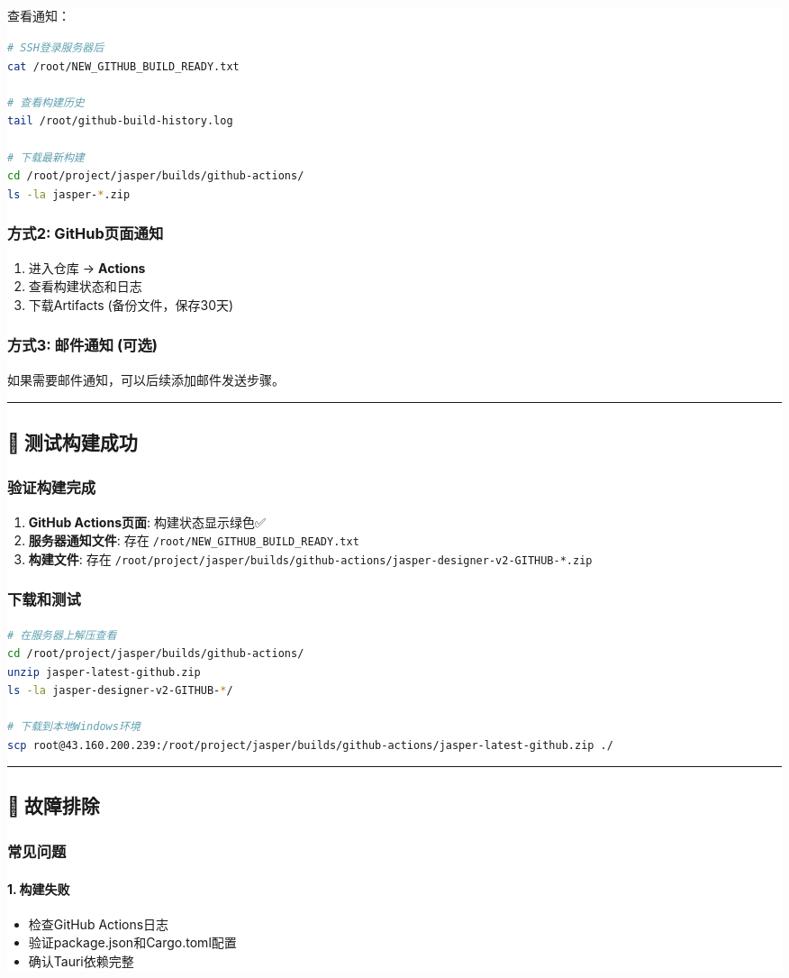 查看通知：
```bash
# SSH登录服务器后
cat /root/NEW_GITHUB_BUILD_READY.txt

# 查看构建历史
tail /root/github-build-history.log

# 下载最新构建
cd /root/project/jasper/builds/github-actions/
ls -la jasper-*.zip
```

### 方式2: GitHub页面通知
1. 进入仓库 → **Actions**
2. 查看构建状态和日志
3. 下载Artifacts (备份文件，保存30天)

### 方式3: 邮件通知 (可选)
如果需要邮件通知，可以后续添加邮件发送步骤。

---

## 🧪 测试构建成功

### 验证构建完成
1. **GitHub Actions页面**: 构建状态显示绿色✅
2. **服务器通知文件**: 存在 `/root/NEW_GITHUB_BUILD_READY.txt`
3. **构建文件**: 存在 `/root/project/jasper/builds/github-actions/jasper-designer-v2-GITHUB-*.zip`

### 下载和测试
```bash
# 在服务器上解压查看
cd /root/project/jasper/builds/github-actions/
unzip jasper-latest-github.zip
ls -la jasper-designer-v2-GITHUB-*/

# 下载到本地Windows环境
scp root@43.160.200.239:/root/project/jasper/builds/github-actions/jasper-latest-github.zip ./
```

---

## 🔧 故障排除

### 常见问题

#### 1. 构建失败
- 检查GitHub Actions日志
- 验证package.json和Cargo.toml配置
- 确认Tauri依赖完整
